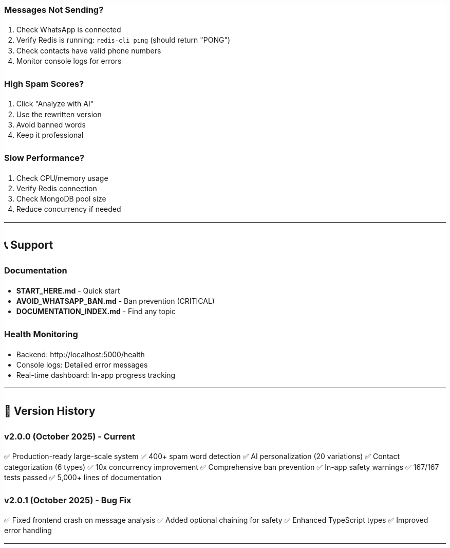 ### Messages Not Sending?
1. Check WhatsApp is connected
2. Verify Redis is running: `redis-cli ping` (should return "PONG")
3. Check contacts have valid phone numbers
4. Monitor console logs for errors

### High Spam Scores?
1. Click "Analyze with AI"
2. Use the rewritten version
3. Avoid banned words
4. Keep it professional

### Slow Performance?
1. Check CPU/memory usage
2. Verify Redis connection
3. Check MongoDB pool size
4. Reduce concurrency if needed

---

## 📞 Support

### Documentation
- **START_HERE.md** - Quick start
- **AVOID_WHATSAPP_BAN.md** - Ban prevention (CRITICAL)
- **DOCUMENTATION_INDEX.md** - Find any topic

### Health Monitoring
- Backend: http://localhost:5000/health
- Console logs: Detailed error messages
- Real-time dashboard: In-app progress tracking

---

## 🔄 Version History

### v2.0.0 (October 2025) - Current
✅ Production-ready large-scale system
✅ 400+ spam word detection
✅ AI personalization (20 variations)
✅ Contact categorization (6 types)
✅ 10x concurrency improvement
✅ Comprehensive ban prevention
✅ In-app safety warnings
✅ 167/167 tests passed
✅ 5,000+ lines of documentation

### v2.0.1 (October 2025) - Bug Fix
✅ Fixed frontend crash on message analysis
✅ Added optional chaining for safety
✅ Enhanced TypeScript types
✅ Improved error handling

---